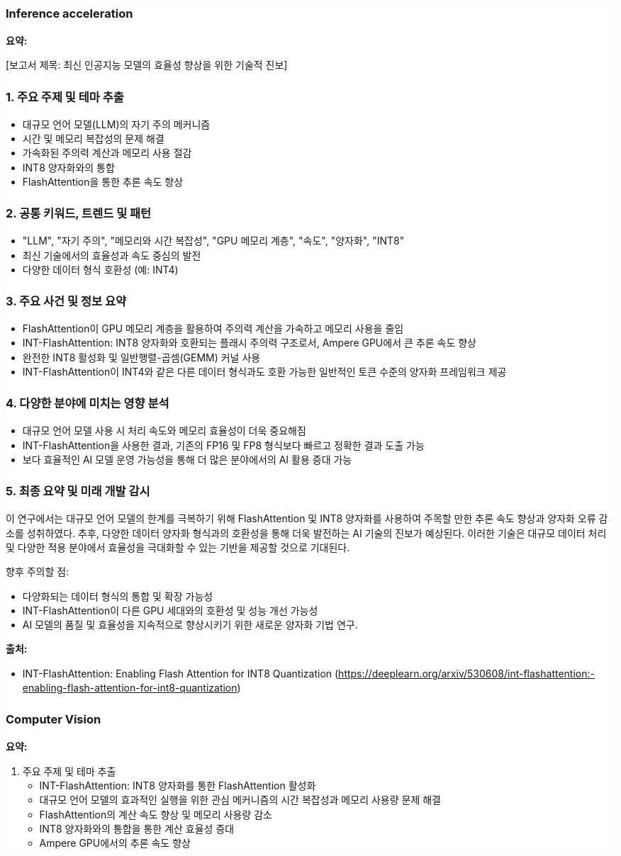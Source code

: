 ### Inference acceleration

**요약:**

[보고서 제목: 최신 인공지능 모델의 효율성 향상을 위한 기술적 진보]

### 1. 주요 주제 및 테마 추출
- 대규모 언어 모델(LLM)의 자기 주의 메커니즘
- 시간 및 메모리 복잡성의 문제 해결
- 가속화된 주의력 계산과 메모리 사용 절감
- INT8 양자화와의 통합
- FlashAttention을 통한 추론 속도 향상

### 2. 공통 키워드, 트렌드 및 패턴
- "LLM", "자기 주의", "메모리와 시간 복잡성", "GPU 메모리 계층", "속도", "양자화", "INT8"
- 최신 기술에서의 효율성과 속도 중심의 발전
- 다양한 데이터 형식 호환성 (예: INT4)

### 3. 주요 사건 및 정보 요약
- FlashAttention이 GPU 메모리 계층을 활용하여 주의력 계산을 가속하고 메모리 사용을 줄임
- INT-FlashAttention: INT8 양자화와 호환되는 플래시 주의력 구조로서, Ampere GPU에서 큰 추론 속도 향상
- 완전한 INT8 활성화 및 일반행렬-곱셈(GEMM) 커널 사용
- INT-FlashAttention이 INT4와 같은 다른 데이터 형식과도 호환 가능한 일반적인 토큰 수준의 양자화 프레임워크 제공

### 4. 다양한 분야에 미치는 영향 분석
- 대규모 언어 모델 사용 시 처리 속도와 메모리 효율성이 더욱 중요해짐
- INT-FlashAttention을 사용한 결과, 기존의 FP16 및 FP8 형식보다 빠르고 정확한 결과 도출 가능
- 보다 효율적인 AI 모델 운영 가능성을 통해 더 많은 분야에서의 AI 활용 증대 가능

### 5. 최종 요약 및 미래 개발 감시
이 연구에서는 대규모 언어 모델의 한계를 극복하기 위해 FlashAttention 및 INT8 양자화를 사용하여 주목할 만한 추론 속도 향상과 양자화 오류 감소를 성취하였다. 추후, 다양한 데이터 양자화 형식과의 호환성을 통해 더욱 발전하는 AI 기술의 진보가 예상된다. 이러한 기술은 대규모 데이터 처리 및 다양한 적용 분야에서 효율성을 극대화할 수 있는 기반을 제공할 것으로 기대된다.

향후 주의할 점:
- 다양화되는 데이터 형식의 통합 및 확장 가능성
- INT-FlashAttention이 다른 GPU 세대와의 호환성 및 성능 개선 가능성
- AI 모델의 품질 및 효율성을 지속적으로 향상시키기 위한 새로운 양자화 기법 연구.

**출처:**

 - INT-FlashAttention: Enabling Flash Attention for INT8 Quantization (https://deeplearn.org/arxiv/530608/int-flashattention:-enabling-flash-attention-for-int8-quantization)


### Computer Vision

**요약:**

1. 주요 주제 및 테마 추출
   - INT-FlashAttention: INT8 양자화를 통한 FlashAttention 활성화
   - 대규모 언어 모델의 효과적인 실행을 위한 관심 메커니즘의 시간 복잡성과 메모리 사용량 문제 해결
   - FlashAttention의 계산 속도 향상 및 메모리 사용량 감소
   - INT8 양자화와의 통합을 통한 계산 효율성 증대
   - Ampere GPU에서의 추론 속도 향상

